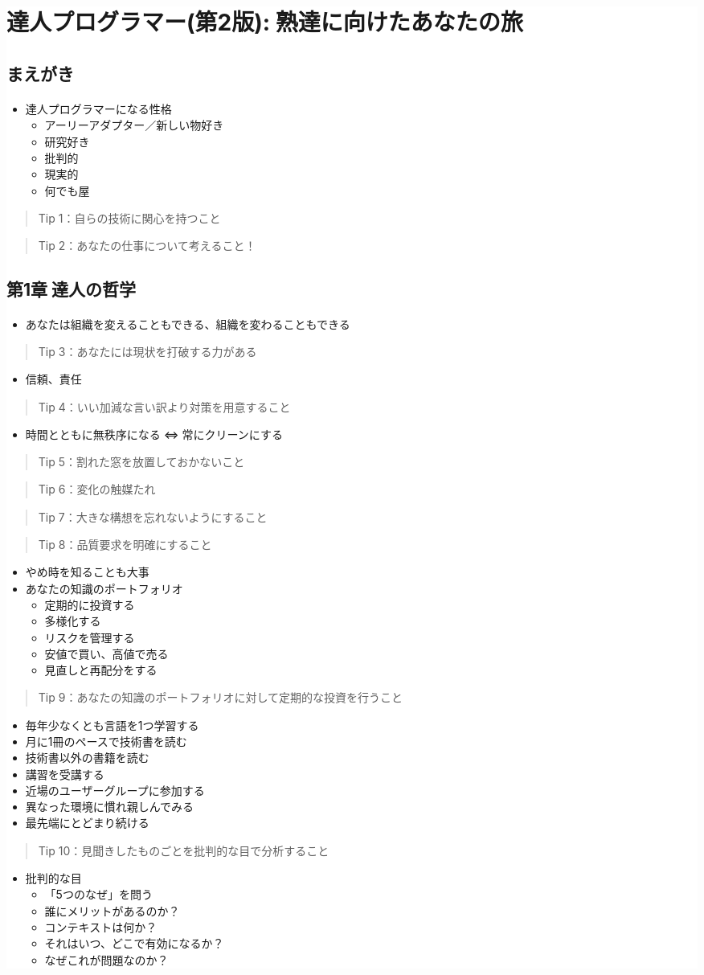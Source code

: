 # 達人プログラマー(第2版): 熟達に向けたあなたの旅
## まえがき
- 達人プログラマーになる性格
  - アーリーアダプター／新しい物好き
  - 研究好き
  - 批判的
  - 現実的
  - 何でも屋

> Tip 1：自らの技術に関心を持つこと

> Tip 2：あなたの仕事について考えること！

## 第1章 達人の哲学
- あなたは組織を変えることもできる、組織を変わることもできる

> Tip 3：あなたには現状を打破する力がある

- 信頼、責任

> Tip 4：いい加減な言い訳より対策を用意すること

- 時間とともに無秩序になる <=> 常にクリーンにする

> Tip 5：割れた窓を放置しておかないこと

> Tip 6：変化の触媒たれ

> Tip 7：大きな構想を忘れないようにすること

> Tip 8：品質要求を明確にすること

- やめ時を知ることも大事
- あなたの知識のポートフォリオ
  - 定期的に投資する
  - 多様化する
  - リスクを管理する
  - 安値で買い、高値で売る
  - 見直しと再配分をする

> Tip 9：あなたの知識のポートフォリオに対して定期的な投資を行うこと

- 毎年少なくとも言語を1つ学習する
- 月に1冊のペースで技術書を読む
- 技術書以外の書籍を読む
- 講習を受講する
- 近場のユーザーグループに参加する
- 異なった環境に慣れ親しんでみる
- 最先端にとどまり続ける

> Tip 10：見聞きしたものごとを批判的な目で分析すること

- 批判的な目
  - 「5つのなぜ」を問う
  - 誰にメリットがあるのか？
  - コンテキストは何か？
  - それはいつ、どこで有効になるか？
  - なぜこれが問題なのか？
